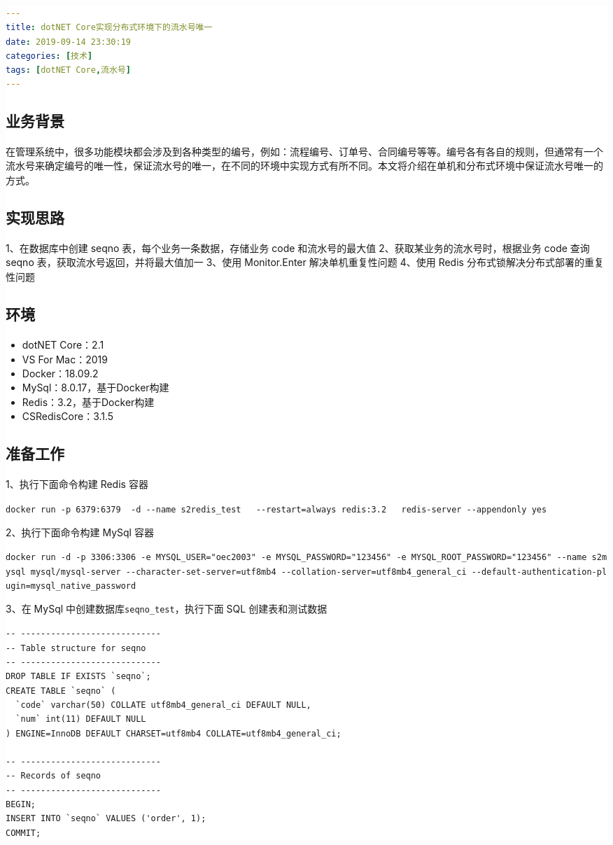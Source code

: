 ```yaml
---
title: dotNET Core实现分布式环境下的流水号唯一
date: 2019-09-14 23:30:19
categories: [技术]
tags: [dotNET Core,流水号]
---
```


## 业务背景

在管理系统中，很多功能模块都会涉及到各种类型的编号，例如：流程编号、订单号、合同编号等等。编号各有各自的规则，但通常有一个流水号来确定编号的唯一性，保证流水号的唯一，在不同的环境中实现方式有所不同。本文将介绍在单机和分布式环境中保证流水号唯一的方式。



## 实现思路

1、在数据库中创建 seqno 表，每个业务一条数据，存储业务 code 和流水号的最大值
2、获取某业务的流水号时，根据业务 code 查询 seqno 表，获取流水号返回，并将最大值加一
3、使用 Monitor.Enter 解决单机重复性问题
4、使用 Redis 分布式锁解决分布式部署的重复性问题

## 环境

* dotNET Core：2.1
* VS For Mac：2019
* Docker：18.09.2
* MySql：8.0.17，基于Docker构建
* Redis：3.2，基于Docker构建
* CSRedisCore：3.1.5

## 准备工作

1、执行下面命令构建 Redis 容器

```
docker run -p 6379:6379  -d --name s2redis_test   --restart=always redis:3.2   redis-server --appendonly yes
```

2、执行下面命令构建 MySql 容器

```
docker run -d -p 3306:3306 -e MYSQL_USER="oec2003" -e MYSQL_PASSWORD="123456" -e MYSQL_ROOT_PASSWORD="123456" --name s2mysql mysql/mysql-server --character-set-server=utf8mb4 --collation-server=utf8mb4_general_ci --default-authentication-plugin=mysql_native_password
```

3、在 MySql 中创建数据库`seqno_test`，执行下面 SQL 创建表和测试数据

```
-- ----------------------------
-- Table structure for seqno
-- ----------------------------
DROP TABLE IF EXISTS `seqno`;
CREATE TABLE `seqno` (
  `code` varchar(50) COLLATE utf8mb4_general_ci DEFAULT NULL,
  `num` int(11) DEFAULT NULL
) ENGINE=InnoDB DEFAULT CHARSET=utf8mb4 COLLATE=utf8mb4_general_ci;

-- ----------------------------
-- Records of seqno
-- ----------------------------
BEGIN;
INSERT INTO `seqno` VALUES ('order', 1);
COMMIT;
```